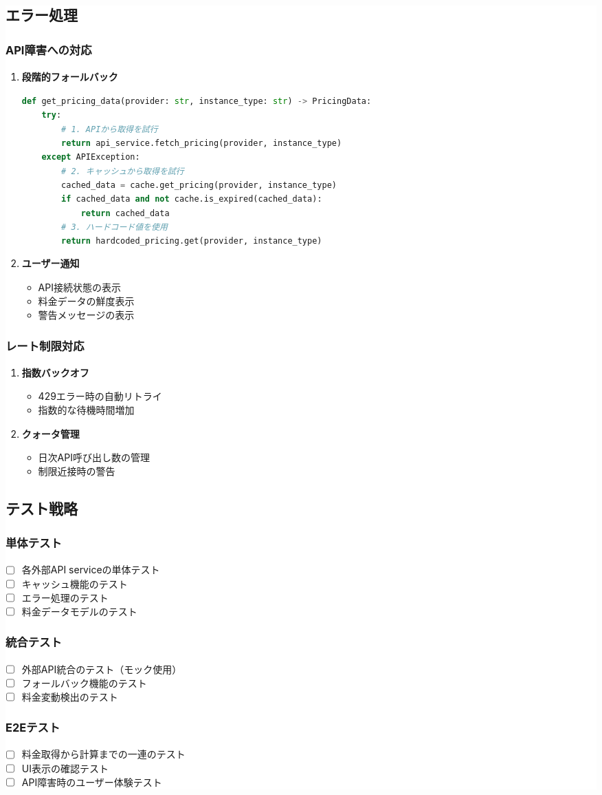 ## エラー処理

### API障害への対応
1. **段階的フォールバック**
   ```python
   def get_pricing_data(provider: str, instance_type: str) -> PricingData:
       try:
           # 1. APIから取得を試行
           return api_service.fetch_pricing(provider, instance_type)
       except APIException:
           # 2. キャッシュから取得を試行
           cached_data = cache.get_pricing(provider, instance_type)
           if cached_data and not cache.is_expired(cached_data):
               return cached_data
           # 3. ハードコード値を使用
           return hardcoded_pricing.get(provider, instance_type)
   ```

2. **ユーザー通知**
   - API接続状態の表示
   - 料金データの鮮度表示
   - 警告メッセージの表示

### レート制限対応
1. **指数バックオフ**
   - 429エラー時の自動リトライ
   - 指数的な待機時間増加

2. **クォータ管理**
   - 日次API呼び出し数の管理
   - 制限近接時の警告

## テスト戦略

### 単体テスト
- [ ] 各外部API serviceの単体テスト
- [ ] キャッシュ機能のテスト
- [ ] エラー処理のテスト
- [ ] 料金データモデルのテスト

### 統合テスト
- [ ] 外部API統合のテスト（モック使用）
- [ ] フォールバック機能のテスト
- [ ] 料金変動検出のテスト

### E2Eテスト
- [ ] 料金取得から計算までの一連のテスト
- [ ] UI表示の確認テスト
- [ ] API障害時のユーザー体験テスト
